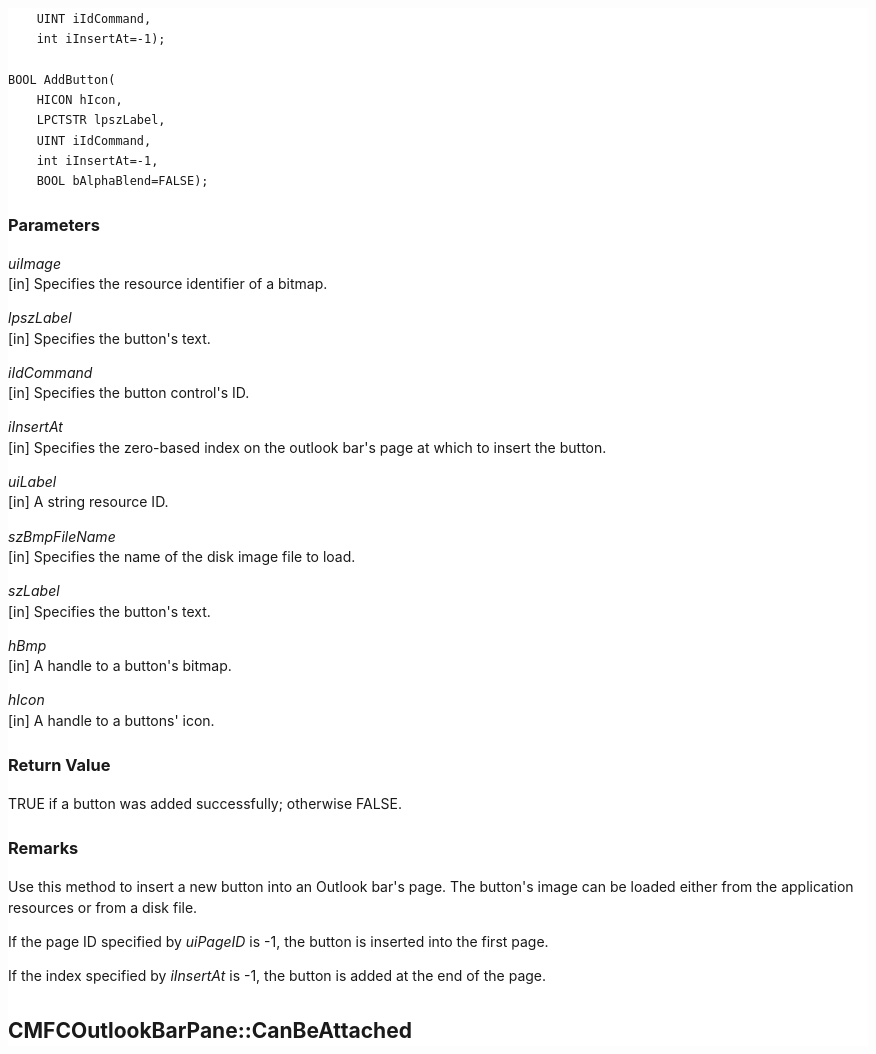 ```
    UINT iIdCommand,
    int iInsertAt=-1);

BOOL AddButton(
    HICON hIcon,
    LPCTSTR lpszLabel,
    UINT iIdCommand,
    int iInsertAt=-1,
    BOOL bAlphaBlend=FALSE);
```

### Parameters

*uiImage*<br/>
[in] Specifies the resource identifier of a bitmap.

*lpszLabel*<br/>
[in] Specifies the button's text.

*iIdCommand*<br/>
[in] Specifies the button control's ID.

*iInsertAt*<br/>
[in] Specifies the zero-based index on the outlook bar's page at which to insert the button.

*uiLabel*<br/>
[in] A string resource ID.

*szBmpFileName*<br/>
[in] Specifies the name of the disk image file to load.

*szLabel*<br/>
[in] Specifies the button's text.

*hBmp*<br/>
[in] A handle to a button's bitmap.

*hIcon*<br/>
[in] A handle to a buttons' icon.

### Return Value

TRUE if a button was added successfully; otherwise FALSE.

### Remarks

Use this method to insert a new button into an Outlook bar's page. The button's image can be loaded either from the application resources or from a disk file.

If the page ID specified by *uiPageID* is -1, the button is inserted into the first page.

If the index specified by *iInsertAt* is -1, the button is added at the end of the page.

## <a name="canbeattached"></a> CMFCOutlookBarPane::CanBeAttached
